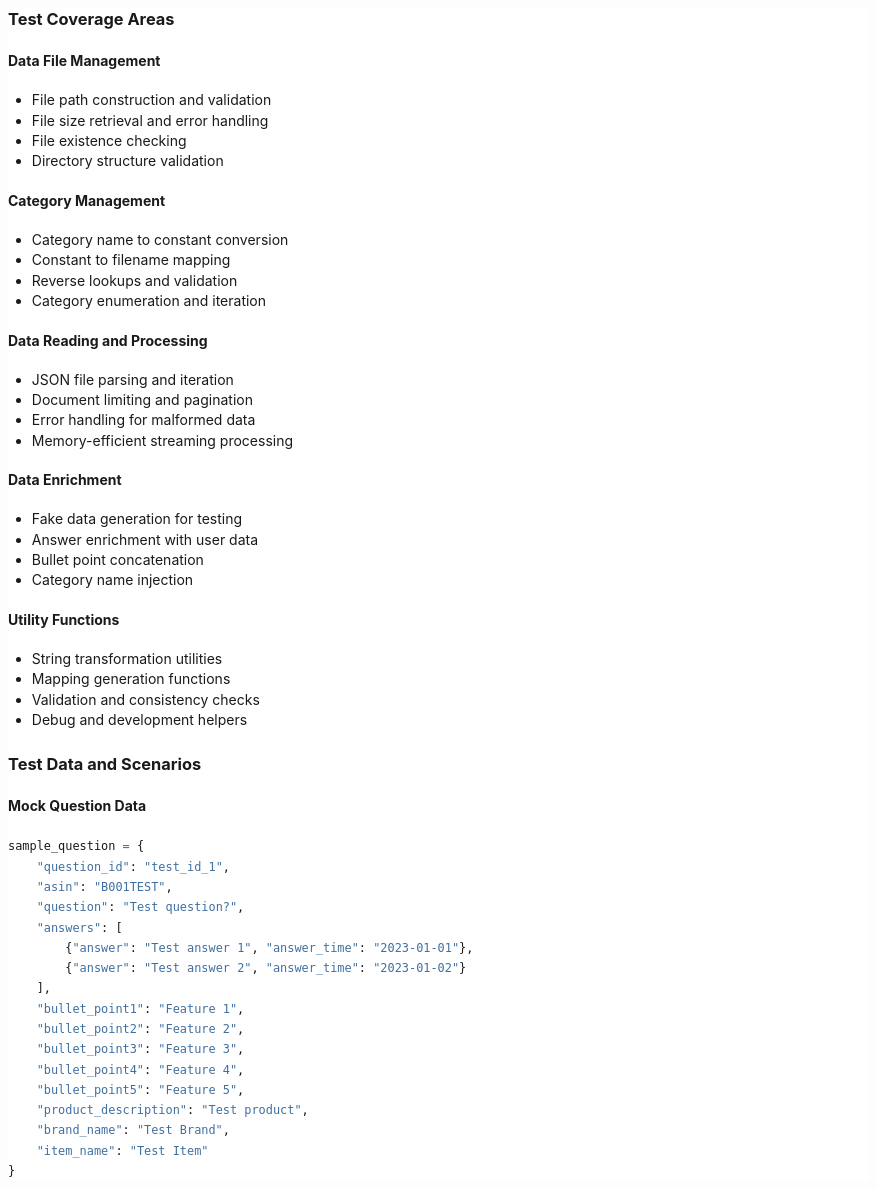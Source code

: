 ### Test Coverage Areas

#### **Data File Management**
- File path construction and validation
- File size retrieval and error handling
- File existence checking
- Directory structure validation

#### **Category Management**
- Category name to constant conversion
- Constant to filename mapping
- Reverse lookups and validation
- Category enumeration and iteration

#### **Data Reading and Processing**
- JSON file parsing and iteration
- Document limiting and pagination
- Error handling for malformed data
- Memory-efficient streaming processing

#### **Data Enrichment**
- Fake data generation for testing
- Answer enrichment with user data
- Bullet point concatenation
- Category name injection

#### **Utility Functions**
- String transformation utilities
- Mapping generation functions
- Validation and consistency checks
- Debug and development helpers

### Test Data and Scenarios

#### **Mock Question Data**
```python
sample_question = {
    "question_id": "test_id_1",
    "asin": "B001TEST",
    "question": "Test question?",
    "answers": [
        {"answer": "Test answer 1", "answer_time": "2023-01-01"},
        {"answer": "Test answer 2", "answer_time": "2023-01-02"}
    ],
    "bullet_point1": "Feature 1",
    "bullet_point2": "Feature 2",
    "bullet_point3": "Feature 3",
    "bullet_point4": "Feature 4",
    "bullet_point5": "Feature 5",
    "product_description": "Test product",
    "brand_name": "Test Brand",
    "item_name": "Test Item"
}
```
